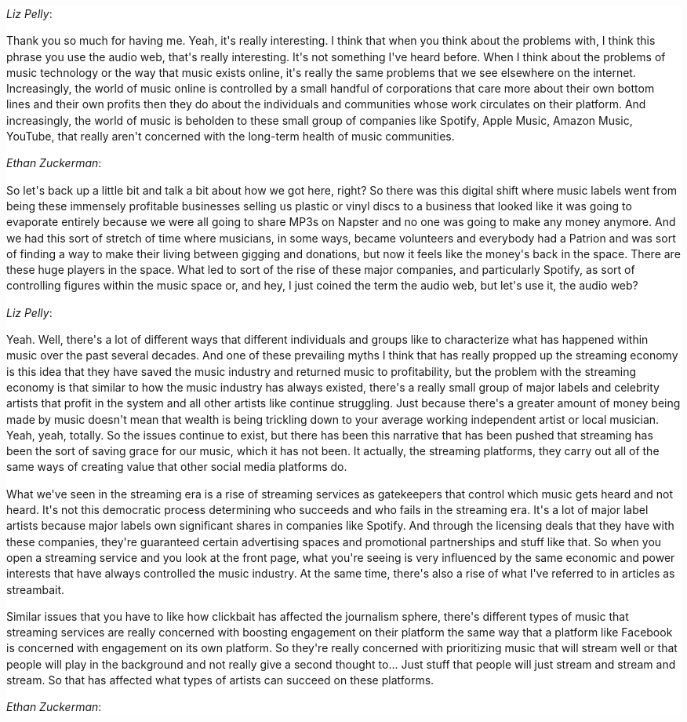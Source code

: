 *Liz Pelly*:

Thank you so much for having me. Yeah, it's really interesting. I think that when you think about the problems with, I think this phrase you use the audio web, that's really interesting. It's not something I've heard before. When I think about the problems of music technology or the way that music exists online, it's really the same problems that we see elsewhere on the internet. Increasingly, the world of music online is controlled by a small handful of corporations that care more about their own bottom lines and their own profits then they do about the individuals and communities whose work circulates on their platform. And increasingly, the world of music is beholden to these small group of companies like Spotify, Apple Music, Amazon Music, YouTube, that really aren't concerned with the long-term health of music communities.

*Ethan Zuckerman*:

So let's back up a little bit and talk a bit about how we got here, right? So there was this digital shift where music labels went from being these immensely profitable businesses selling us plastic or vinyl discs to a business that looked like it was going to evaporate entirely because we were all going to share MP3s on Napster and no one was going to make any money anymore. And we had this sort of stretch of time where musicians, in some ways, became volunteers and everybody had a Patrion and was sort of finding a way to make their living between gigging and donations, but now it feels like the money's back in the space. There are these huge players in the space. What led to sort of the rise of these major companies, and particularly Spotify, as sort of controlling figures within the music space or, and hey, I just coined the term the audio web, but let's use it, the audio web?

*Liz Pelly*:

Yeah. Well, there's a lot of different ways that different individuals and groups like to characterize what has happened within music over the past several decades. And one of these prevailing myths I think that has really propped up the streaming economy is this idea that they have saved the music industry and returned music to profitability, but the problem with the streaming economy is that similar to how the music industry has always existed, there's a really small group of major labels and celebrity artists that profit in the system and all other artists like continue struggling. Just because there's a greater amount of money being made by music doesn't mean that wealth is being trickling down to your average working independent artist or local musician. Yeah, yeah, totally. So the issues continue to exist, but there has been this narrative that has been pushed that streaming has been the sort of saving grace for our music, which it has not been. It actually, the streaming platforms, they carry out all of the same ways of creating value that other social media platforms do.

What we've seen in the streaming era is a rise of streaming services as gatekeepers that control which music gets heard and not heard. It's not this democratic process determining who succeeds and who fails in the streaming era. It's a lot of major label artists because major labels own significant shares in companies like Spotify. And through the licensing deals that they have with these companies, they're guaranteed certain advertising spaces and promotional partnerships and stuff like that. So when you open a streaming service and you look at the front page, what you're seeing is very influenced by the same economic and power interests that have always controlled the music industry. At the same time, there's also a rise of what I've referred to in articles as streambait.

Similar issues that you have to like how clickbait has affected the journalism sphere, there's different types of music that streaming services are really concerned with boosting engagement on their platform the same way that a platform like Facebook is concerned with engagement on its own platform. So they're really concerned with prioritizing music that will stream well or that people will play in the background and not really give a second thought to... Just stuff that people will just stream and stream and stream. So that has affected what types of artists can succeed on these platforms.

*Ethan Zuckerman*:
